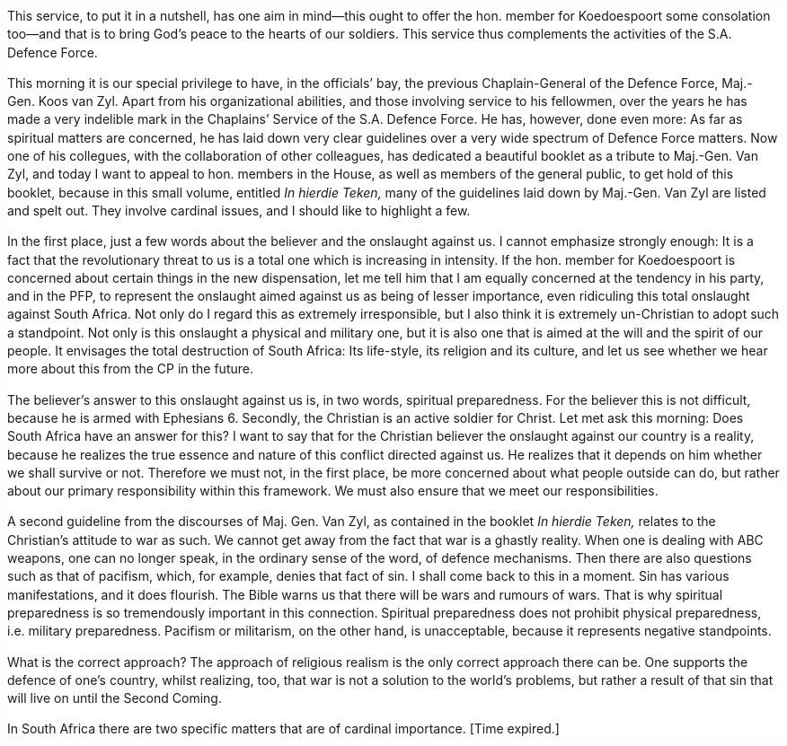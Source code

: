<p>This service, to put it in a nutshell, has one aim in mind&#x2014;this ought to offer the hon. member for Koedoespoort some consolation too&#x2014;and that is to bring God&#x2019;s peace to the hearts of our soldiers. This service thus complements the activities of the S.A. Defence Force.</p>

<p>This morning it is our special privilege to have, in the officials&#x2019; bay, the previous Chaplain-General of the Defence Force, Maj.-Gen. Koos van Zyl. Apart from his organizational abilities, and those involving service to his fellowmen, over the years he has made a very indelible mark in the Chaplains&#x2019; Service of the S.A. Defence Force. He has, however, done even more: As far as spiritual matters are concerned, he has laid down very clear guidelines over a very wide spectrum of Defence Force matters. Now one of his collegues, with the collaboration of other colleagues, has dedicated a beautiful booklet as a tribute to Maj.-Gen. Van Zyl, and today I want to appeal to hon. members in the House, as well as members of the general public, to get hold of this booklet, because in this small volume, entitled <i>In hierdie Teken,</i> many of the guidelines laid down by Maj.-Gen. Van Zyl are listed and spelt out. They involve cardinal issues, and I should like to highlight a few.</p>

<p>In the first place, just a few words about the believer and the onslaught against us. I cannot emphasize strongly enough: It is a fact that the revolutionary threat to us is a total one which is increasing in intensity. If the hon. member for Koedoespoort is concerned about certain things in the new dispensation, let me tell him that I am equally concerned at the tendency in his party, and in the PFP, to represent the onslaught aimed against us as being of lesser importance, even ridiculing this total onslaught against South Africa. Not only do I regard this as extremely irresponsible, but I also think it is extremely un-Christian to adopt such a standpoint. Not only is this onslaught a physical and military one, but it is also one that is aimed at the will and the spirit of our people. It envisages the total destruction of South Africa: Its life-style, its religion and its culture, and let us see whether we hear more about this from the CP in the future.</p>

<p>The believer&#x2019;s answer to this onslaught against us is, in two words, spiritual preparedness. For the believer this is not difficult, because he is armed with Ephesians 6. Secondly, the Christian is an active soldier for Christ. Let met ask this morning: Does South Africa have an answer for this? I want to say that for the Christian believer the onslaught against our country is a reality, because he realizes the true essence and nature of this conflict directed against us. He realizes that it depends on him whether we shall survive or not. Therefore we must not, in the first place, be more concerned about what people outside can do, but rather about our primary responsibility within this framework. We must also ensure that we meet our responsibilities.</p>

<p>A second guideline from the discourses of Maj. Gen. Van Zyl, as contained in the booklet <i>In hierdie Teken,</i> relates to the Christian&#x2019;s attitude to war as such. We cannot get away from the fact that war is a ghastly reality. When one is dealing with ABC weapons, one can no longer speak, in the ordinary sense of the word, of defence mechanisms. Then there are also questions such as that of pacifism, which, for example, denies that fact of sin. I shall come back to this in a moment. Sin has various manifestations, and it does flourish. The Bible warns us that there will be wars and rumours of wars. That is why spiritual preparedness is so tremendously important in this connection. Spiritual preparedness does not prohibit physical preparedness, i.e. military preparedness. Pacifism or militarism, on the other hand, is unacceptable, because it represents negative standpoints.</p>

<p>What is the correct approach? The approach of religious realism is the only correct approach there can be. One supports the defence <span class="col_7529-7530" refersTo="page_0271"/>of one&#x2019;s country, whilst realizing, too, that war is not a solution to the world&#x2019;s problems, but rather a result of that sin that will live on until the Second Coming.</p>

<p>In South Africa there are two specific matters that are of cardinal importance. [Time expired.]</p>
